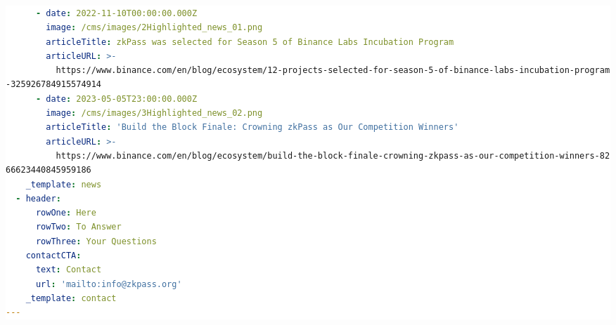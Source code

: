 ```yaml
      - date: 2022-11-10T00:00:00.000Z
        image: /cms/images/2Highlighted_news_01.png
        articleTitle: zkPass was selected for Season 5 of Binance Labs Incubation Program
        articleURL: >-
          https://www.binance.com/en/blog/ecosystem/12-projects-selected-for-season-5-of-binance-labs-incubation-program-325926784915574914
      - date: 2023-05-05T23:00:00.000Z
        image: /cms/images/3Highlighted_news_02.png
        articleTitle: 'Build the Block Finale: Crowning zkPass as Our Competition Winners'
        articleURL: >-
          https://www.binance.com/en/blog/ecosystem/build-the-block-finale-crowning-zkpass-as-our-competition-winners-8266623440845959186
    _template: news
  - header:
      rowOne: Here
      rowTwo: To Answer
      rowThree: Your Questions
    contactCTA:
      text: Contact
      url: 'mailto:info@zkpass.org'
    _template: contact
---
```

